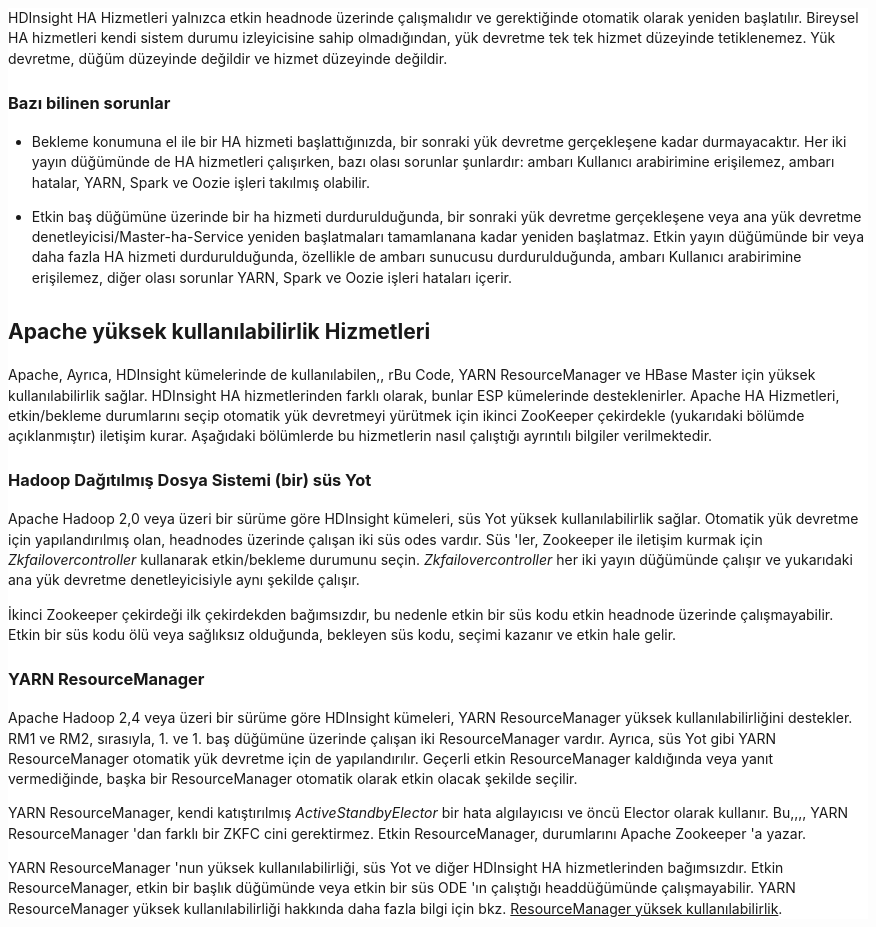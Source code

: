 HDInsight HA Hizmetleri yalnızca etkin headnode üzerinde çalışmalıdır ve gerektiğinde otomatik olarak yeniden başlatılır. Bireysel HA hizmetleri kendi sistem durumu izleyicisine sahip olmadığından, yük devretme tek tek hizmet düzeyinde tetiklenemez. Yük devretme, düğüm düzeyinde değildir ve hizmet düzeyinde değildir.

### <a name="some-known-issues"></a>Bazı bilinen sorunlar

- Bekleme konumuna el ile bir HA hizmeti başlattığınızda, bir sonraki yük devretme gerçekleşene kadar durmayacaktır. Her iki yayın düğümünde de HA hizmetleri çalışırken, bazı olası sorunlar şunlardır: ambarı Kullanıcı arabirimine erişilemez, ambarı hatalar, YARN, Spark ve Oozie işleri takılmış olabilir.

- Etkin baş düğümüne üzerinde bir ha hizmeti durdurulduğunda, bir sonraki yük devretme gerçekleşene veya ana yük devretme denetleyicisi/Master-ha-Service yeniden başlatmaları tamamlanana kadar yeniden başlatmaz. Etkin yayın düğümünde bir veya daha fazla HA hizmeti durdurulduğunda, özellikle de ambarı sunucusu durdurulduğunda, ambarı Kullanıcı arabirimine erişilemez, diğer olası sorunlar YARN, Spark ve Oozie işleri hataları içerir.

## <a name="apache-high-availability-services"></a>Apache yüksek kullanılabilirlik Hizmetleri

Apache, Ayrıca, HDInsight kümelerinde de kullanılabilen,, rBu Code, YARN ResourceManager ve HBase Master için yüksek kullanılabilirlik sağlar. HDInsight HA hizmetlerinden farklı olarak, bunlar ESP kümelerinde desteklenirler. Apache HA Hizmetleri, etkin/bekleme durumlarını seçip otomatik yük devretmeyi yürütmek için ikinci ZooKeeper çekirdekle (yukarıdaki bölümde açıklanmıştır) iletişim kurar. Aşağıdaki bölümlerde bu hizmetlerin nasıl çalıştığı ayrıntılı bilgiler verilmektedir.

### <a name="hadoop-distributed-file-system-hdfs-namenode"></a>Hadoop Dağıtılmış Dosya Sistemi (bir) süs Yot

Apache Hadoop 2,0 veya üzeri bir sürüme göre HDInsight kümeleri, süs Yot yüksek kullanılabilirlik sağlar. Otomatik yük devretme için yapılandırılmış olan, headnodes üzerinde çalışan iki süs odes vardır. Süs 'ler, Zookeeper ile iletişim kurmak için *Zkfailovercontroller* kullanarak etkin/bekleme durumunu seçin. *Zkfailovercontroller* her iki yayın düğümünde çalışır ve yukarıdaki ana yük devretme denetleyicisiyle aynı şekilde çalışır.

İkinci Zookeeper çekirdeği ilk çekirdekden bağımsızdır, bu nedenle etkin bir süs kodu etkin headnode üzerinde çalışmayabilir. Etkin bir süs kodu ölü veya sağlıksız olduğunda, bekleyen süs kodu, seçimi kazanır ve etkin hale gelir.

### <a name="yarn-resourcemanager"></a>YARN ResourceManager

Apache Hadoop 2,4 veya üzeri bir sürüme göre HDInsight kümeleri, YARN ResourceManager yüksek kullanılabilirliğini destekler. RM1 ve RM2, sırasıyla, 1. ve 1. baş düğümüne üzerinde çalışan iki ResourceManager vardır. Ayrıca, süs Yot gibi YARN ResourceManager otomatik yük devretme için de yapılandırılır. Geçerli etkin ResourceManager kaldığında veya yanıt vermediğinde, başka bir ResourceManager otomatik olarak etkin olacak şekilde seçilir.

YARN ResourceManager, kendi katıştırılmış *ActiveStandbyElector* bir hata algılayıcısı ve öncü Elector olarak kullanır. Bu,,,, YARN ResourceManager 'dan farklı bir ZKFC cini gerektirmez. Etkin ResourceManager, durumlarını Apache Zookeeper 'a yazar.

YARN ResourceManager 'nun yüksek kullanılabilirliği, süs Yot ve diğer HDInsight HA hizmetlerinden bağımsızdır. Etkin ResourceManager, etkin bir başlık düğümünde veya etkin bir süs ODE 'ın çalıştığı headdüğümünde çalışmayabilir. YARN ResourceManager yüksek kullanılabilirliği hakkında daha fazla bilgi için bkz. [ResourceManager yüksek kullanılabilirlik](https://hadoop.apache.org/docs/current/hadoop-yarn/hadoop-yarn-site/ResourceManagerHA.html).
